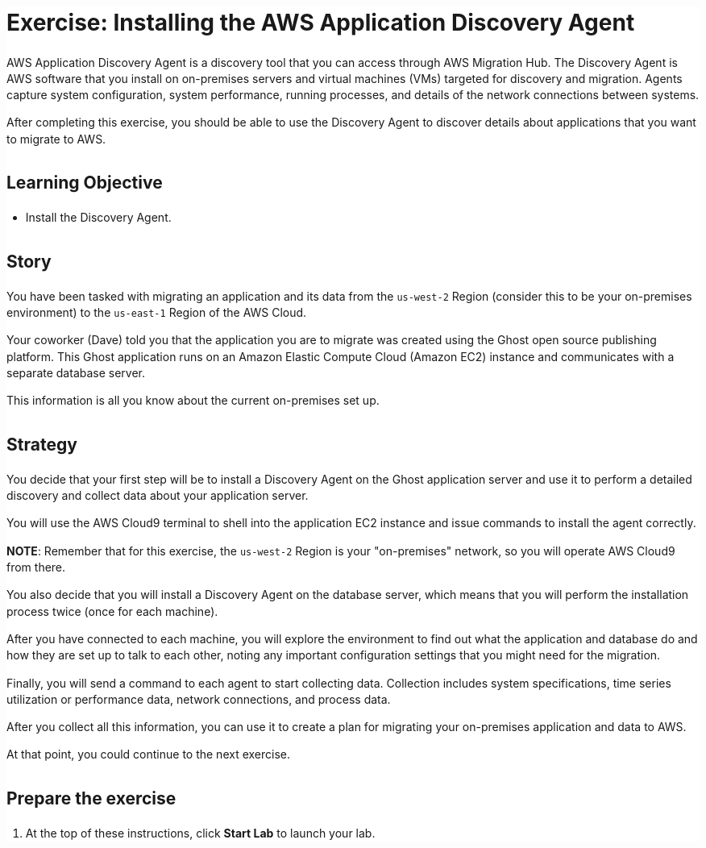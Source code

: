# Exercise: Installing the AWS Application Discovery Agent

AWS Application Discovery Agent is a discovery tool that you can access through AWS Migration Hub. The Discovery Agent is AWS software that you install on on-premises servers and virtual machines (VMs) targeted for discovery and migration. Agents capture system configuration, system performance, running processes, and details of the network connections between systems. 

After completing this exercise, you should be able to use the Discovery Agent to discover details about applications that you want to migrate to AWS.

## Learning Objective

- Install the Discovery Agent.

## Story

You have been tasked with migrating an application and its data from the `us-west-2` Region (consider this to be your on-premises environment) to the `us-east-1` Region of the AWS Cloud.

Your coworker (Dave) told you that the application you are to migrate was created using the Ghost open source publishing platform. This Ghost application runs on an Amazon Elastic Compute Cloud (Amazon EC2) instance and communicates with a separate database server. 

This information is all you know about the current on-premises set up.

## Strategy

You decide that your first step will be to install a Discovery Agent on the Ghost application server and use it to perform a detailed discovery and collect data about your application server.

You will use the AWS Cloud9 terminal to shell into the application EC2 instance and issue commands to install the agent correctly. 

**NOTE**: Remember that for this exercise, the `us-west-2` Region is your "on-premises" network, so you will operate AWS Cloud9 from there.

You also decide that you will install a Discovery Agent on the database server, which means that you will perform the installation process twice (once for each machine).

After you have connected to each machine, you will explore the environment to find out what the application and database do and how they are set up to talk to each other, noting any important configuration settings that you might need for the migration.

Finally, you will send a command to each agent to start collecting data. Collection includes system specifications, time series utilization or performance data, network connections, and process data.

After you collect all this information, you can use it to create a plan for migrating your on-premises application and data to AWS. 

At that point, you could continue to the next exercise.

## Prepare the exercise

1. At the top of these instructions, click **Start Lab** to launch your lab.
